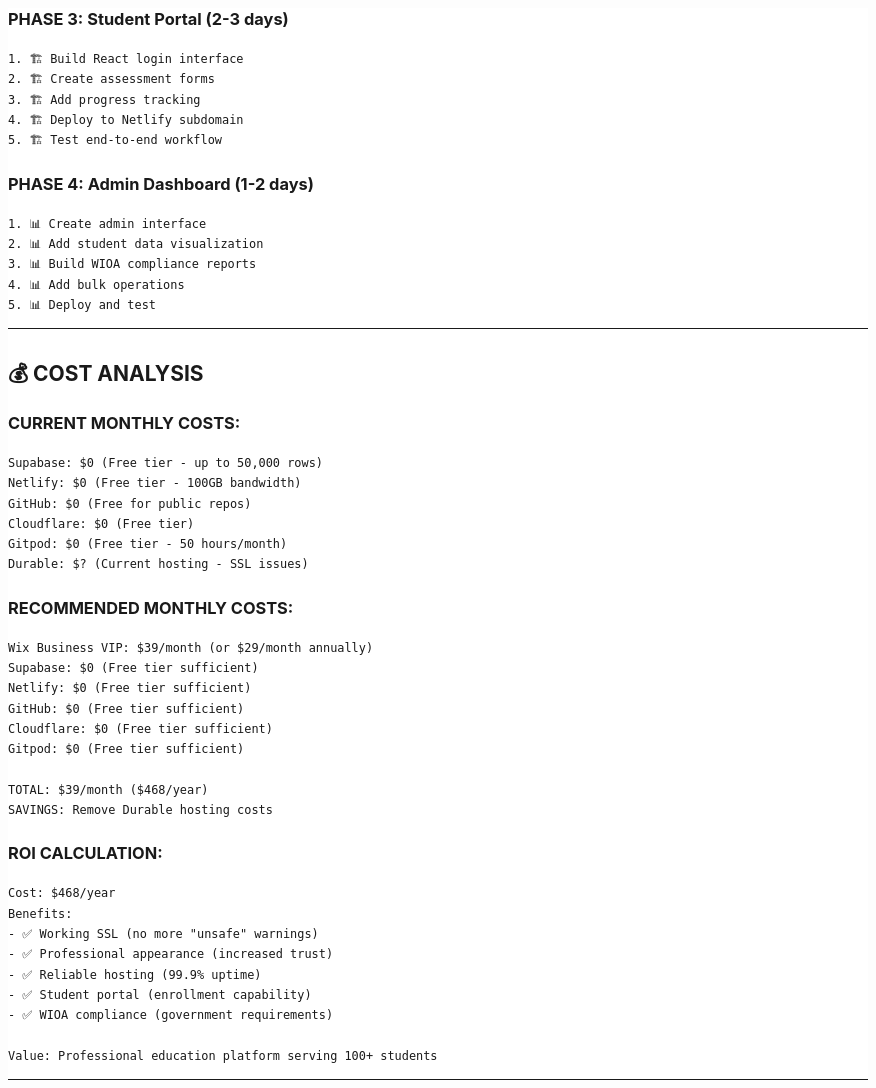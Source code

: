 ### **PHASE 3: Student Portal** (2-3 days)
```
1. 🏗️ Build React login interface
2. 🏗️ Create assessment forms
3. 🏗️ Add progress tracking
4. 🏗️ Deploy to Netlify subdomain
5. 🏗️ Test end-to-end workflow
```

### **PHASE 4: Admin Dashboard** (1-2 days)
```
1. 📊 Create admin interface
2. 📊 Add student data visualization
3. 📊 Build WIOA compliance reports
4. 📊 Add bulk operations
5. 📊 Deploy and test
```

---

## 💰 COST ANALYSIS

### **CURRENT MONTHLY COSTS:**
```
Supabase: $0 (Free tier - up to 50,000 rows)
Netlify: $0 (Free tier - 100GB bandwidth)
GitHub: $0 (Free for public repos)
Cloudflare: $0 (Free tier)
Gitpod: $0 (Free tier - 50 hours/month)
Durable: $? (Current hosting - SSL issues)
```

### **RECOMMENDED MONTHLY COSTS:**
```
Wix Business VIP: $39/month (or $29/month annually)
Supabase: $0 (Free tier sufficient)
Netlify: $0 (Free tier sufficient)
GitHub: $0 (Free tier sufficient)
Cloudflare: $0 (Free tier sufficient)
Gitpod: $0 (Free tier sufficient)

TOTAL: $39/month ($468/year)
SAVINGS: Remove Durable hosting costs
```

### **ROI CALCULATION:**
```
Cost: $468/year
Benefits:
- ✅ Working SSL (no more "unsafe" warnings)
- ✅ Professional appearance (increased trust)
- ✅ Reliable hosting (99.9% uptime)
- ✅ Student portal (enrollment capability)
- ✅ WIOA compliance (government requirements)

Value: Professional education platform serving 100+ students
```

---